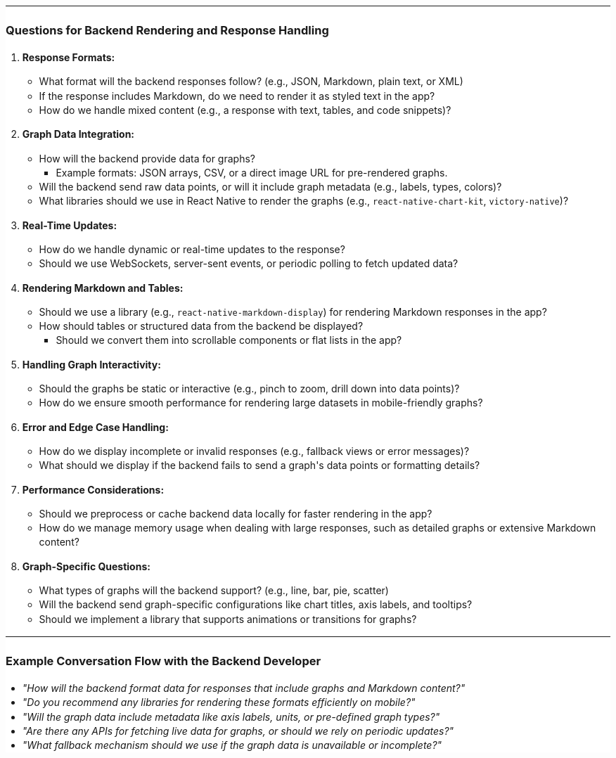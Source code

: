 * * *

### **Questions for Backend Rendering and Response Handling**

1.  **Response Formats:**

    *   What format will the backend responses follow? (e.g., JSON, Markdown, plain text, or XML)
    *   If the response includes Markdown, do we need to render it as styled text in the app?
    *   How do we handle mixed content (e.g., a response with text, tables, and code snippets)?
2.  **Graph Data Integration:**

    *   How will the backend provide data for graphs?
        *   Example formats: JSON arrays, CSV, or a direct image URL for pre-rendered graphs.
    *   Will the backend send raw data points, or will it include graph metadata (e.g., labels, types, colors)?
    *   What libraries should we use in React Native to render the graphs (e.g., `react-native-chart-kit`, `victory-native`)?
3.  **Real-Time Updates:**

    *   How do we handle dynamic or real-time updates to the response?
    *   Should we use WebSockets, server-sent events, or periodic polling to fetch updated data?
4.  **Rendering Markdown and Tables:**

    *   Should we use a library (e.g., `react-native-markdown-display`) for rendering Markdown responses in the app?
    *   How should tables or structured data from the backend be displayed?
        *   Should we convert them into scrollable components or flat lists in the app?
5.  **Handling Graph Interactivity:**

    *   Should the graphs be static or interactive (e.g., pinch to zoom, drill down into data points)?
    *   How do we ensure smooth performance for rendering large datasets in mobile-friendly graphs?
6.  **Error and Edge Case Handling:**

    *   How do we display incomplete or invalid responses (e.g., fallback views or error messages)?
    *   What should we display if the backend fails to send a graph's data points or formatting details?
7.  **Performance Considerations:**

    *   Should we preprocess or cache backend data locally for faster rendering in the app?
    *   How do we manage memory usage when dealing with large responses, such as detailed graphs or extensive Markdown content?
8.  **Graph-Specific Questions:**

    *   What types of graphs will the backend support? (e.g., line, bar, pie, scatter)
    *   Will the backend send graph-specific configurations like chart titles, axis labels, and tooltips?
    *   Should we implement a library that supports animations or transitions for graphs?

* * *

### Example Conversation Flow with the Backend Developer

*   _"How will the backend format data for responses that include graphs and Markdown content?"_
*   _"Do you recommend any libraries for rendering these formats efficiently on mobile?"_
*   _"Will the graph data include metadata like axis labels, units, or pre-defined graph types?"_
*   _"Are there any APIs for fetching live data for graphs, or should we rely on periodic updates?"_
*   _"What fallback mechanism should we use if the graph data is unavailable or incomplete?"_
